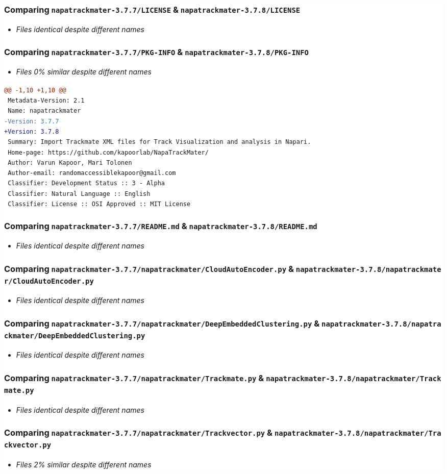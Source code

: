 ### Comparing `napatrackmater-3.7.7/LICENSE` & `napatrackmater-3.7.8/LICENSE`

 * *Files identical despite different names*

### Comparing `napatrackmater-3.7.7/PKG-INFO` & `napatrackmater-3.7.8/PKG-INFO`

 * *Files 0% similar despite different names*

```diff
@@ -1,10 +1,10 @@
 Metadata-Version: 2.1
 Name: napatrackmater
-Version: 3.7.7
+Version: 3.7.8
 Summary: Import Trackmate XML files for Track Visualization and analysis in Napari.
 Home-page: https://github.com/kapoorlab/NapaTrackMater/
 Author: Varun Kapoor, Mari Tolonen
 Author-email: randomaccessiblekapoor@gmail.com
 Classifier: Development Status :: 3 - Alpha
 Classifier: Natural Language :: English
 Classifier: License :: OSI Approved :: MIT License
```

### Comparing `napatrackmater-3.7.7/README.md` & `napatrackmater-3.7.8/README.md`

 * *Files identical despite different names*

### Comparing `napatrackmater-3.7.7/napatrackmater/CloudAutoEncoder.py` & `napatrackmater-3.7.8/napatrackmater/CloudAutoEncoder.py`

 * *Files identical despite different names*

### Comparing `napatrackmater-3.7.7/napatrackmater/DeepEmbeddedClustering.py` & `napatrackmater-3.7.8/napatrackmater/DeepEmbeddedClustering.py`

 * *Files identical despite different names*

### Comparing `napatrackmater-3.7.7/napatrackmater/Trackmate.py` & `napatrackmater-3.7.8/napatrackmater/Trackmate.py`

 * *Files identical despite different names*

### Comparing `napatrackmater-3.7.7/napatrackmater/Trackvector.py` & `napatrackmater-3.7.8/napatrackmater/Trackvector.py`

 * *Files 2% similar despite different names*
